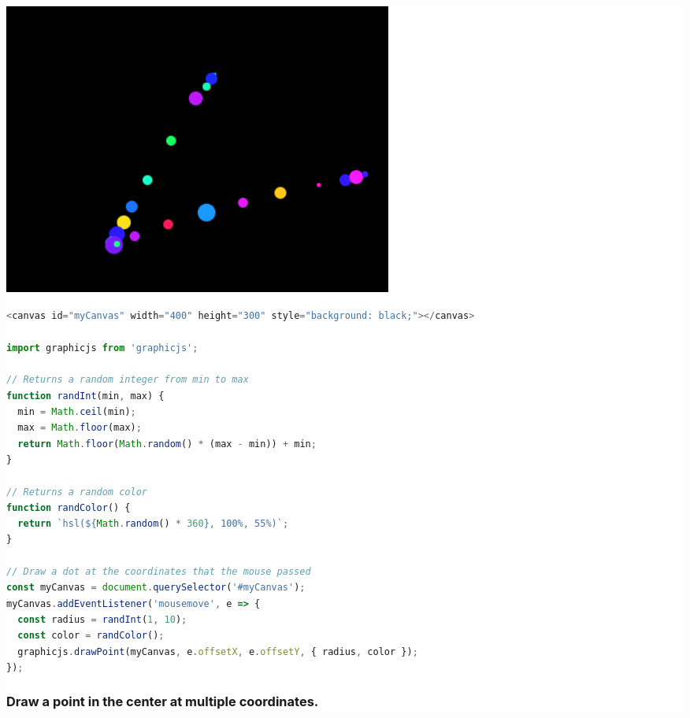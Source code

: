 ![drawPoint.png](https://raw.githubusercontent.com/takuya-motoshima/graphicjs/master/screencap/drawPoint.png)

```js
<canvas id="myCanvas" width="400" height="300" style="background: black;"></canvas>

import graphicjs from 'graphicjs';

// Returns a random integer from min to max
function randInt(min, max) {
  min = Math.ceil(min);
  max = Math.floor(max);
  return Math.floor(Math.random() * (max - min)) + min;
}

// Returns a random color
function randColor() {
  return `hsl(${Math.random() * 360}, 100%, 55%)`;
}

// Draw a dot at the coordinates that the mouse passed
const myCanvas = document.querySelector('#myCanvas');
myCanvas.addEventListener('mousemove', e => {
  const radius = randInt(1, 10);
  const color = randColor();
  graphicjs.drawPoint(myCanvas, e.offsetX, e.offsetY, { radius, color });
});
```

### Draw a point in the center at multiple coordinates.
